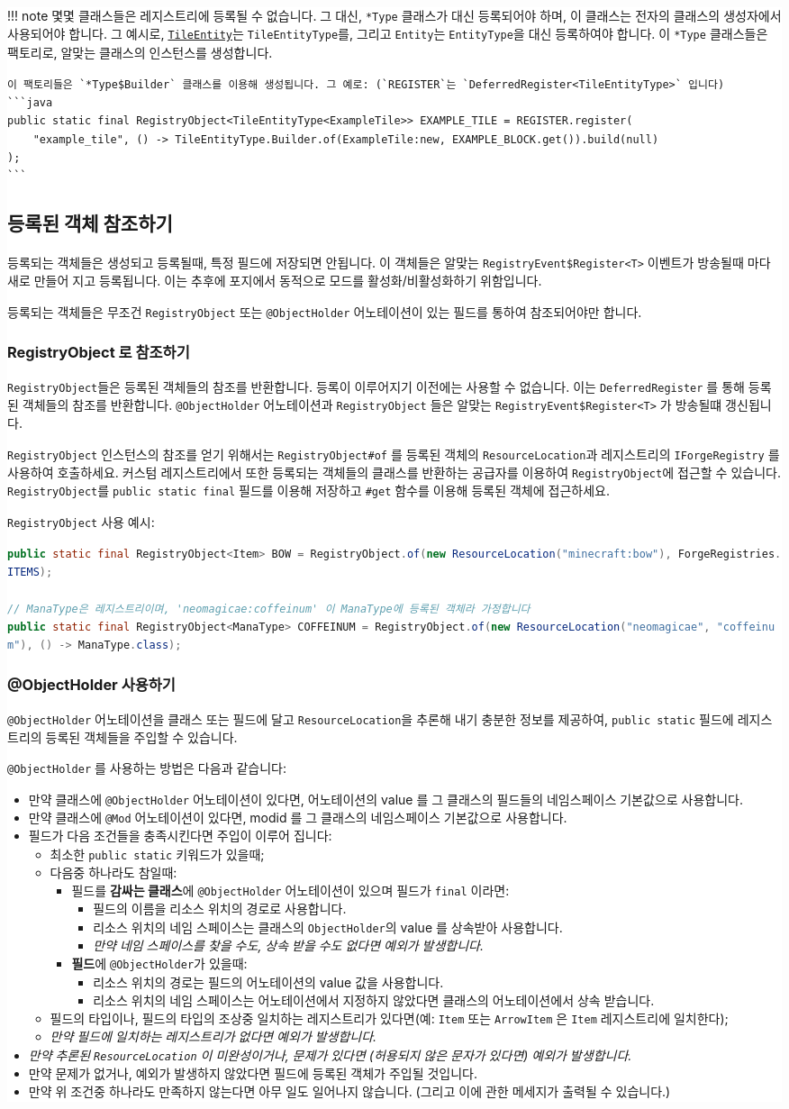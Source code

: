 !!! note
    몇몇 클래스들은 레지스트리에 등록될 수 없습니다. 그 대신, `*Type` 클래스가 대신 등록되어야 하며, 이 클래스는 전자의 클래스의 생성자에서 사용되어야 합니다. 그 예시로, [`TileEntity`][tileentity]는 `TileEntityType`를, 그리고 `Entity`는 `EntityType`을 대신 등록하여야 합니다. 이 `*Type` 클래스들은 팩토리로, 알맞는 클래스의 인스턴스를 생성합니다.
    
    이 팩토리들은 `*Type$Builder` 클래스를 이용해 생성됩니다. 그 예로: (`REGISTER`는 `DeferredRegister<TileEntityType>` 입니다)
    ```java
    public static final RegistryObject<TileEntityType<ExampleTile>> EXAMPLE_TILE = REGISTER.register(
        "example_tile", () -> TileEntityType.Builder.of(ExampleTile:new, EXAMPLE_BLOCK.get()).build(null)
    );
    ```

등록된 객체 참조하기
------------------------------

등록되는 객체들은 생성되고 등록될때, 특정 필드에 저장되면 안됩니다. 이 객체들은 알맞는 `RegistryEvent$Register<T>` 이벤트가 방송될때 마다 새로 만들어 지고 등록됩니다. 이는 추후에 포지에서 동적으로 모드를 활성화/비활성화하기 위함입니다.

등록되는 객체들은 무조건 `RegistryObject` 또는 `@ObjectHolder` 어노테이션이 있는 필드를 통하여 참조되어야만 합니다.

### RegistryObject 로 참조하기

`RegistryObject`들은 등록된 객체들의 참조를 반환합니다. 등록이 이루어지기 이전에는 사용할 수 없습니다. 이는 `DeferredRegister` 를 통해 등록된 객체들의 참조를 반환합니다. `@ObjectHolder` 어노테이션과 `RegistryObject` 들은 알맞는 `RegistryEvent$Register<T>` 가 방송될떄 갱신됩니다.

`RegistryObject` 인스턴스의 참조를 얻기 위해서는 `RegistryObject#of` 를 등록된 객체의 `ResourceLocation`과 레지스트리의 `IForgeRegistry` 를 사용하여 호출하세요. 커스텀 레지스트리에서 또한 등록되는 객체들의 클래스를 반환하는 공급자를 이용하여 `RegistryObject`에 접근할 수 있습니다. `RegistryObject`를 `public static final` 필드를 이용해 저장하고 `#get` 함수를 이용해 등록된 객체에 접근하세요.

`RegistryObject` 사용 예시:

```java
public static final RegistryObject<Item> BOW = RegistryObject.of(new ResourceLocation("minecraft:bow"), ForgeRegistries.ITEMS);

// ManaType은 레지스트리이며, 'neomagicae:coffeinum' 이 ManaType에 등록된 객체라 가정합니다
public static final RegistryObject<ManaType> COFFEINUM = RegistryObject.of(new ResourceLocation("neomagicae", "coffeinum"), () -> ManaType.class); 
```

### @ObjectHolder 사용하기

 `@ObjectHolder` 어노테이션을 클래스 또는 필드에 달고 `ResourceLocation`을 추론해 내기 충분한 정보를 제공하여,  `public static` 필드에 레지스트리의 등록된 객체들을 주입할 수 있습니다. 

`@ObjectHolder` 를 사용하는 방법은 다음과 같습니다:

* 만약 클래스에 `@ObjectHolder` 어노테이션이 있다면, 어노테이션의 value 를 그 클래스의 필드들의 네임스페이스 기본값으로 사용합니다.
* 만약 클래스에 `@Mod` 어노테이션이 있다면, modid 를 그 클래스의 네임스페이스 기본값으로 사용합니다.
* 필드가 다음 조건들을 충족시킨다면 주입이 이루어 집니다:
    * 최소한 `public static` 키워드가 있을때;
    * 다음중 하나라도 참일때:
        * 필드를 **감싸는 클래스**에 `@ObjectHolder` 어노테이션이 있으며 필드가 `final` 이라면:
            * 필드의 이름을 리소스 위치의 경로로 사용합니다.
            * 리소스 위치의 네임 스페이스는 클래스의 `ObjectHolder`의 value 를 상속받아 사용합니다.
            * _만약 네임 스페이스를 찾을 수도, 상속 받을 수도 없다면 예외가 발생합니다._
        * **필드**에 `@ObjectHolder`가 있을때:
          * 리소스 위치의 경로는 필드의 어노테이션의 value 값을 사용합니다.
          * 리소스 위치의 네임 스페이스는 어노테이션에서 지정하지 않았다면 클래스의 어노테이션에서 상속 받습니다.
    * 필드의 타입이나, 필드의 타입의 조상중 일치하는 레지스트리가 있다면(예: `Item` 또는 `ArrowItem` 은 `Item` 레지스트리에 일치한다);
    * _만약 필드에 일치하는 레지스트리가 없다면 예외가 발생합니다._
* _만약 추론된 `ResourceLocation` 이 미완성이거나, 문제가 있다면 (허용되지 않은 문자가 있다면) 예외가 발생합니다._
* 만약 문제가 없거나, 예외가 발생하지 않았다면 필드에 등록된 객체가 주입될 것입니다.
* 만약 위 조건중 하나라도 만족하지 않는다면 아무 일도 일어나지 않습니다. (그리고 이에 관한 메세지가 출력될 수 있습니다.)


[comment]: <> (TODO 윗 문장 다시 번역하기)
[comment]: <> (원문: The DeferredRegister method is once again another wrapper around the above event. Once a DeferredRegister is created in a constant field, the registry can be constructed via DeferredRegister#makeRegistry. This takes in the name of the registry along with a supplied RegistryBuilder containing any additional configurations. The method already populates #setName and #setType by default. Since this method can be returned at any time, a supplied version of an IForgeRegistry is returned instead. This will be unresolvable until RegistryEvent$NewRegistry passes.)
[ResourceLocation]: 리소스.md#resourcelocation
[registration]: #객체-등록하기
[events]: ../이벤트/소개.md
[tileentity]: ../타일엔티티/tileentity.md
